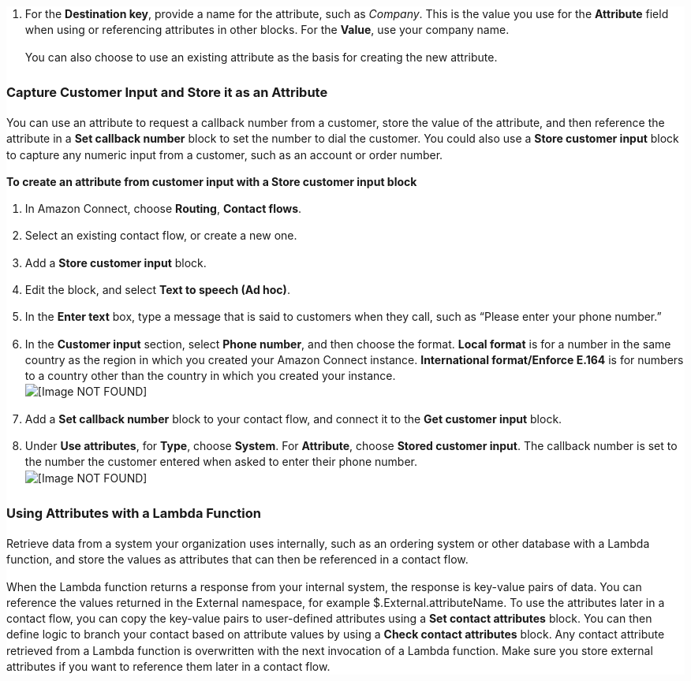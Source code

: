 1. For the **Destination key**, provide a name for the attribute, such as *Company*\. This is the value you use for the **Attribute** field when using or referencing attributes in other blocks\. For the **Value**, use your company name\.

   You can also choose to use an existing attribute as the basis for creating the new attribute\.

### Capture Customer Input and Store it as an Attribute<a name="capture-cust-input"></a>

You can use an attribute to request a callback number from a customer, store the value of the attribute, and then reference the attribute in a **Set callback number** block to set the number to dial the customer\. You could also use a **Store customer input** block to capture any numeric input from a customer, such as an account or order number\.

**To create an attribute from customer input with a Store customer input block**

1. In Amazon Connect, choose **Routing**, **Contact flows**\.

1. Select an existing contact flow, or create a new one\.

1. Add a **Store customer input** block\.

1. Edit the block, and select **Text to speech \(Ad hoc\)**\.

1. In the **Enter text** box, type a message that is said to customers when they call, such as “Please enter your phone number\.”

1. In the **Customer input** section, select **Phone number**, and then choose the format\. **Local format** is for a number in the same country as the region in which you created your Amazon Connect instance\. **International format/Enforce E\.164** is for numbers to a country other than the country in which you created your instance\.  
![\[Image NOT FOUND\]](http://docs.aws.amazon.com/connect/latest/userguide/images/connect-store-cust-input-phone.png)

1. Add a **Set callback number** block to your contact flow, and connect it to the **Get customer input** block\.

1. Under **Use attributes**, for **Type**, choose **System**\. For **Attribute**, choose **Stored customer input**\. The callback number is set to the number the customer entered when asked to enter their phone number\.  
![\[Image NOT FOUND\]](http://docs.aws.amazon.com/connect/latest/userguide/images/connect-set-callback-number-attrib.png)

### Using Attributes with a Lambda Function<a name="attribs-with-lambda"></a>

Retrieve data from a system your organization uses internally, such as an ordering system or other database with a Lambda function, and store the values as attributes that can then be referenced in a contact flow\.

When the Lambda function returns a response from your internal system, the response is key\-value pairs of data\. You can reference the values returned in the External namespace, for example $\.External\.attributeName\. To use the attributes later in a contact flow, you can copy the key\-value pairs to user\-defined attributes using a **Set contact attributes** block\. You can then define logic to branch your contact based on attribute values by using a **Check contact attributes** block\. Any contact attribute retrieved from a Lambda function is overwritten with the next invocation of a Lambda function\. Make sure you store external attributes if you want to reference them later in a contact flow\.
